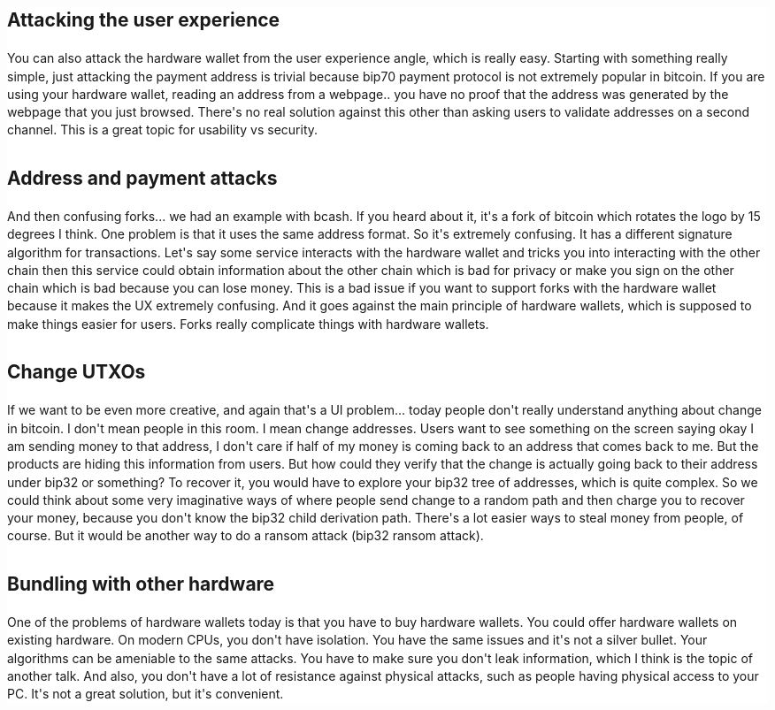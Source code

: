 ## Attacking the user experience

You can also attack the hardware wallet from the user experience angle,
which is really easy. Starting with something really simple, just
attacking the payment address is trivial because bip70 payment protocol
is not extremely popular in bitcoin. If you are using your hardware
wallet, reading an address from a webpage.. you have no proof that the
address was generated by the webpage that you just browsed. There's no
real solution against this other than asking users to validate addresses
on a second channel. This is a great topic for usability vs security.

## Address and payment attacks

And then confusing forks... we had an example with bcash. If you heard
about it, it's a fork of bitcoin which rotates the logo by 15 degrees I
think. One problem is that it uses the same address format. So it's
extremely confusing. It has a different signature algorithm for
transactions. Let's say some service interacts with the hardware wallet
and tricks you into interacting with the other chain then this service
could obtain information about the other chain which is bad for privacy
or make you sign on the other chain which is bad because you can lose
money. This is a bad issue if you want to support forks with the
hardware wallet because it makes the UX extremely confusing. And it goes
against the main principle of hardware wallets, which is supposed to
make things easier for users. Forks really complicate things with
hardware wallets.

## Change UTXOs

If we want to be even more creative, and again that's a UI problem...
today people don't really understand anything about change in bitcoin. I
don't mean people in this room. I mean change addresses. Users want to
see something on the screen saying okay I am sending money to that
address, I don't care if half of my money is coming back to an address
that comes back to me. But the products are hiding this information from
users. But how could they verify that the change is actually going back
to their address under bip32 or something? To recover it, you would have
to explore your bip32 tree of addresses, which is quite complex. So we
could think about some very imaginative ways of where people send change
to a random path and then charge you to recover your money, because you
don't know the bip32 child derivation path. There's a lot easier ways to
steal money from people, of course. But it would be another way to do a
ransom attack (bip32 ransom attack).

## Bundling with other hardware

One of the problems of hardware wallets today is that you have to buy
hardware wallets. You could offer hardware wallets on existing hardware.
On modern CPUs, you don't have isolation. You have the same issues and
it's not a silver bullet. Your algorithms can be ameniable to the same
attacks. You have to make sure you don't leak information, which I think
is the topic of another talk. And also, you don't have a lot of
resistance against physical attacks, such as people having physical
access to your PC. It's not a great solution, but it's convenient.
